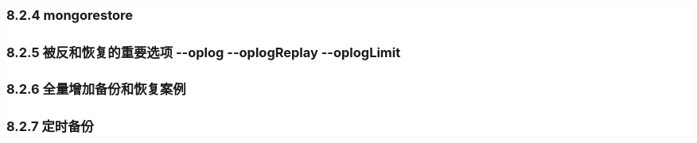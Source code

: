 ### 8.2.4 mongorestore

### 8.2.5 被反和恢复的重要选项 --oplog --oplogReplay --oplogLimit

### 8.2.6 全量增加备份和恢复案例

### 8.2.7 定时备份


































